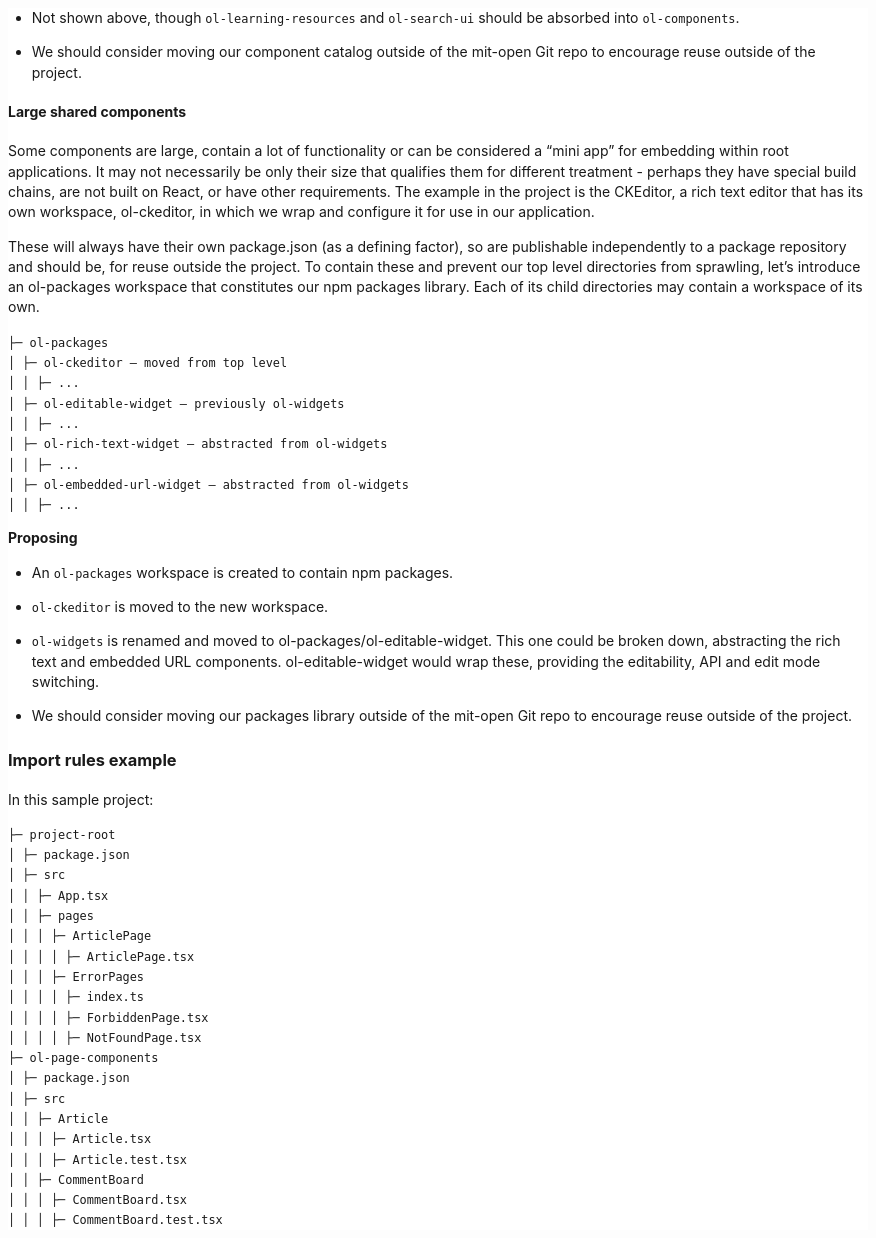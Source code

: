 - Not shown above, though `ol-learning-resources` and `ol-search-ui` should be absorbed into `ol-components`.

- We should consider moving our component catalog outside of the mit-open Git repo to encourage reuse outside of the project.

#### Large shared components

Some components are large, contain a lot of functionality or can be considered a “mini app” for embedding within root applications. It may not necessarily be only their size that qualifies them for different treatment - perhaps they have special build chains, are not built on React, or have other requirements. The example in the project is the CKEditor, a rich text editor that has its own workspace, ol-ckeditor, in which we wrap and configure it for use in our application.

These will always have their own package.json (as a defining factor), so are publishable independently to a package repository and should be, for reuse outside the project. To contain these and prevent our top level directories from sprawling, let’s introduce an ol-packages workspace that constitutes our npm packages library. Each of its child directories may contain a workspace of its own.

```text
├─ ol-packages
│ ├─ ol-ckeditor – moved from top level
│ │ ├─ ...
│ ├─ ol-editable-widget – previously ol-widgets
│ │ ├─ ...
│ ├─ ol-rich-text-widget – abstracted from ol-widgets
│ │ ├─ ...
│ ├─ ol-embedded-url-widget – abstracted from ol-widgets
│ │ ├─ ...
```

**Proposing**

- An `ol-packages` workspace is created to contain npm packages.

- `ol-ckeditor` is moved to the new workspace.

- `ol-widgets` is renamed and moved to ol-packages/ol-editable-widget. This one could be broken down, abstracting the rich text and embedded URL components. ol-editable-widget would wrap these, providing the editability, API and edit mode switching.

- We should consider moving our packages library outside of the mit-open Git repo to encourage reuse outside of the project.

### Import rules example

In this sample project:

```text
├─ project-root
│ ├─ package.json
│ ├─ src
│ │ ├─ App.tsx
│ │ ├─ pages
│ │ │ ├─ ArticlePage
│ │ │ │ ├─ ArticlePage.tsx
│ │ │ ├─ ErrorPages
│ │ │ │ ├─ index.ts
│ │ │ │ ├─ ForbiddenPage.tsx
│ │ │ │ ├─ NotFoundPage.tsx
├─ ol-page-components
│ ├─ package.json
│ ├─ src
│ │ ├─ Article
│ │ │ ├─ Article.tsx
│ │ │ ├─ Article.test.tsx
│ │ ├─ CommentBoard
│ │ │ ├─ CommentBoard.tsx
│ │ │ ├─ CommentBoard.test.tsx
```